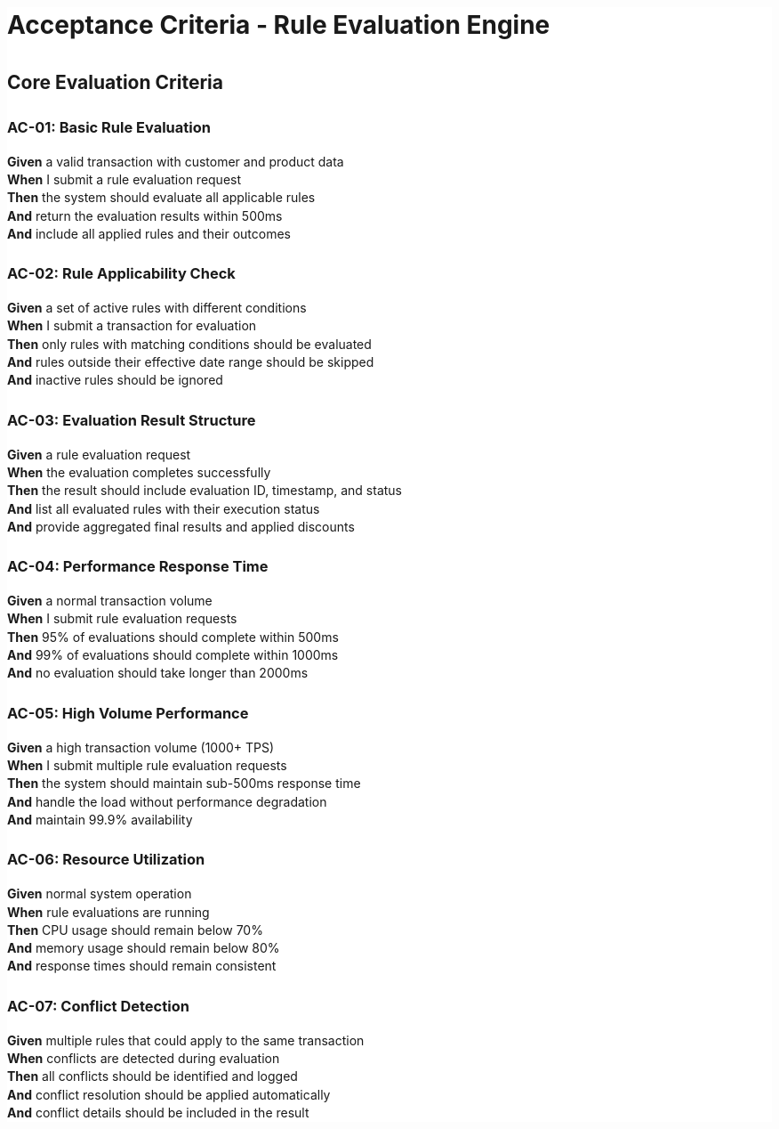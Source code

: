 # Acceptance Criteria - Rule Evaluation Engine

## Core Evaluation Criteria

### AC-01: Basic Rule Evaluation
**Given** a valid transaction with customer and product data  
**When** I submit a rule evaluation request  
**Then** the system should evaluate all applicable rules  
**And** return the evaluation results within 500ms  
**And** include all applied rules and their outcomes

### AC-02: Rule Applicability Check
**Given** a set of active rules with different conditions  
**When** I submit a transaction for evaluation  
**Then** only rules with matching conditions should be evaluated  
**And** rules outside their effective date range should be skipped  
**And** inactive rules should be ignored

### AC-03: Evaluation Result Structure
**Given** a rule evaluation request  
**When** the evaluation completes successfully  
**Then** the result should include evaluation ID, timestamp, and status  
**And** list all evaluated rules with their execution status  
**And** provide aggregated final results and applied discounts

### AC-04: Performance Response Time
**Given** a normal transaction volume  
**When** I submit rule evaluation requests  
**Then** 95% of evaluations should complete within 500ms  
**And** 99% of evaluations should complete within 1000ms  
**And** no evaluation should take longer than 2000ms

### AC-05: High Volume Performance
**Given** a high transaction volume (1000+ TPS)  
**When** I submit multiple rule evaluation requests  
**Then** the system should maintain sub-500ms response time  
**And** handle the load without performance degradation  
**And** maintain 99.9% availability

### AC-06: Resource Utilization
**Given** normal system operation  
**When** rule evaluations are running  
**Then** CPU usage should remain below 70%  
**And** memory usage should remain below 80%  
**And** response times should remain consistent

### AC-07: Conflict Detection
**Given** multiple rules that could apply to the same transaction  
**When** conflicts are detected during evaluation  
**Then** all conflicts should be identified and logged  
**And** conflict resolution should be applied automatically  
**And** conflict details should be included in the result
